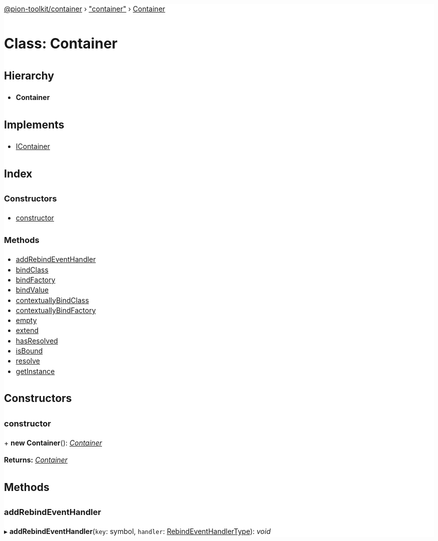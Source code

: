 [@pion-toolkit/container](../README.md) › ["container"](../modules/_container_.md) › [Container](_container_.container.md)

# Class: Container

## Hierarchy

* **Container**

## Implements

* [IContainer](../interfaces/_container_i_.icontainer.md)

## Index

### Constructors

* [constructor](_container_.container.md#constructor)

### Methods

* [addRebindEventHandler](_container_.container.md#addrebindeventhandler)
* [bindClass](_container_.container.md#bindclass)
* [bindFactory](_container_.container.md#bindfactory)
* [bindValue](_container_.container.md#bindvalue)
* [contextuallyBindClass](_container_.container.md#contextuallybindclass)
* [contextuallyBindFactory](_container_.container.md#contextuallybindfactory)
* [empty](_container_.container.md#empty)
* [extend](_container_.container.md#extend)
* [hasResolved](_container_.container.md#hasresolved)
* [isBound](_container_.container.md#isbound)
* [resolve](_container_.container.md#resolve)
* [getInstance](_container_.container.md#static-getinstance)

## Constructors

### <a id="constructor" name="constructor"></a>  constructor

\+ **new Container**(): *[Container](_container_.container.md)*

**Returns:** *[Container](_container_.container.md)*

## Methods

### <a id="addrebindeventhandler" name="addrebindeventhandler"></a>  addRebindEventHandler

▸ **addRebindEventHandler**(`key`: symbol, `handler`: [RebindEventHandlerType](../modules/_container_i_.md#rebindeventhandlertype)): *void*
